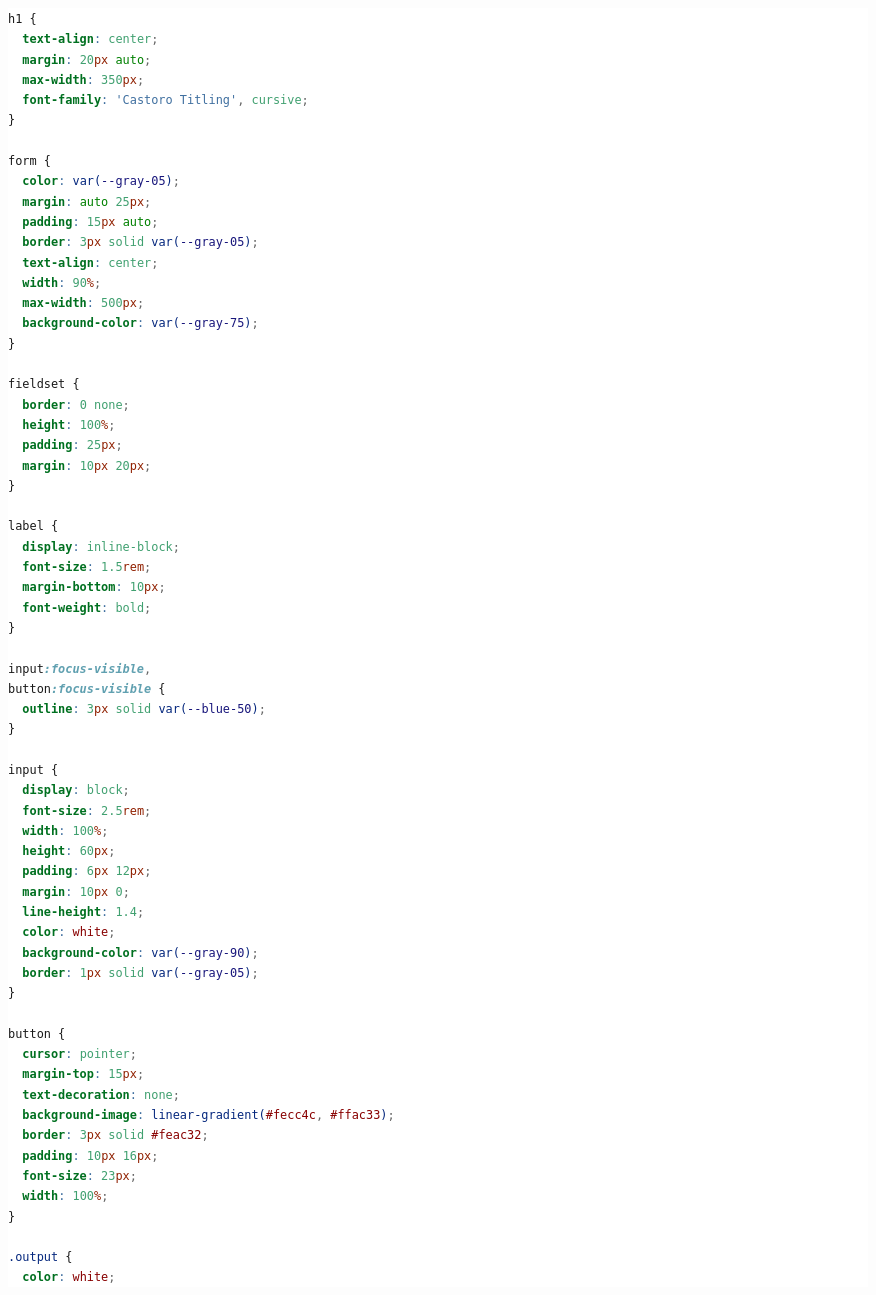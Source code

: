 ```css
h1 {
  text-align: center;
  margin: 20px auto;
  max-width: 350px;
  font-family: 'Castoro Titling', cursive;
}

form {
  color: var(--gray-05);
  margin: auto 25px;
  padding: 15px auto;
  border: 3px solid var(--gray-05);
  text-align: center;
  width: 90%;
  max-width: 500px;
  background-color: var(--gray-75);
}

fieldset {
  border: 0 none;
  height: 100%;
  padding: 25px;
  margin: 10px 20px;
}

label {
  display: inline-block;
  font-size: 1.5rem;
  margin-bottom: 10px;
  font-weight: bold;
}

input:focus-visible,
button:focus-visible {
  outline: 3px solid var(--blue-50);
}

input {
  display: block;
  font-size: 2.5rem;
  width: 100%;
  height: 60px;
  padding: 6px 12px;
  margin: 10px 0;
  line-height: 1.4;
  color: white;
  background-color: var(--gray-90);
  border: 1px solid var(--gray-05);
}

button {
  cursor: pointer;
  margin-top: 15px;
  text-decoration: none;
  background-image: linear-gradient(#fecc4c, #ffac33);
  border: 3px solid #feac32;
  padding: 10px 16px;
  font-size: 23px;
  width: 100%;
}

.output {
  color: white;
```